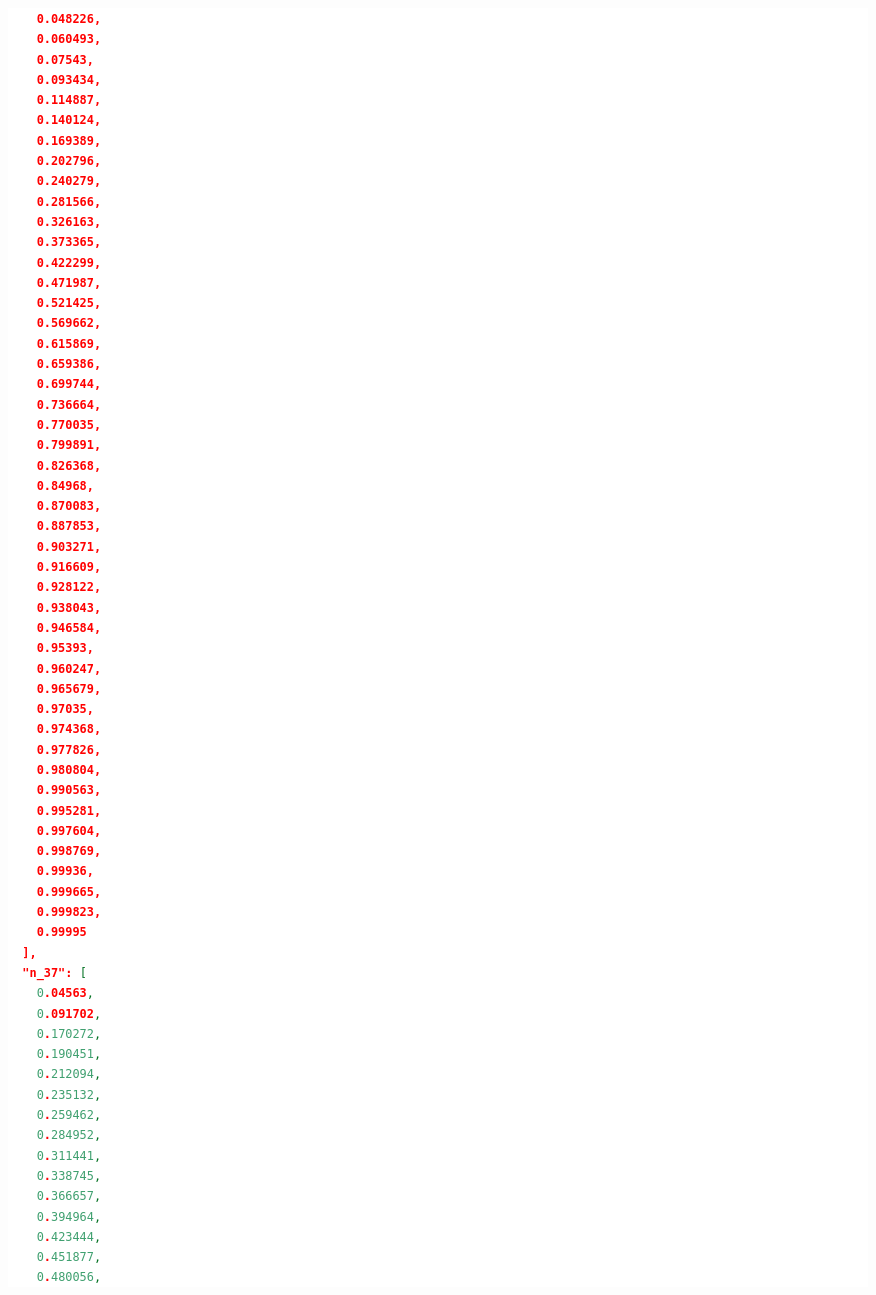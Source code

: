 ```json
    0.048226,
    0.060493,
    0.07543,
    0.093434,
    0.114887,
    0.140124,
    0.169389,
    0.202796,
    0.240279,
    0.281566,
    0.326163,
    0.373365,
    0.422299,
    0.471987,
    0.521425,
    0.569662,
    0.615869,
    0.659386,
    0.699744,
    0.736664,
    0.770035,
    0.799891,
    0.826368,
    0.84968,
    0.870083,
    0.887853,
    0.903271,
    0.916609,
    0.928122,
    0.938043,
    0.946584,
    0.95393,
    0.960247,
    0.965679,
    0.97035,
    0.974368,
    0.977826,
    0.980804,
    0.990563,
    0.995281,
    0.997604,
    0.998769,
    0.99936,
    0.999665,
    0.999823,
    0.99995
  ],
  "n_37": [
    0.04563,
    0.091702,
    0.170272,
    0.190451,
    0.212094,
    0.235132,
    0.259462,
    0.284952,
    0.311441,
    0.338745,
    0.366657,
    0.394964,
    0.423444,
    0.451877,
    0.480056,
```